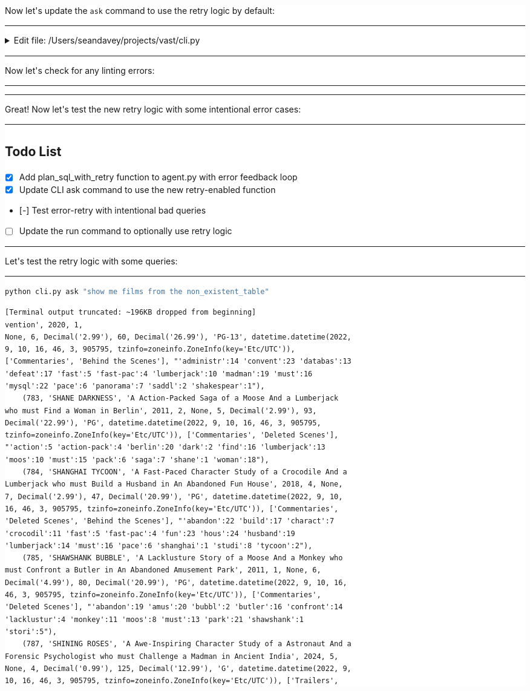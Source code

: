 Now let's update the `ask` command to use the retry logic by default:

---

<details><summary>Edit file: /Users/seandavey/projects/vast/cli.py</summary></details>

---

Now let's check for any linting errors:

---



---

Great! Now let's test the new retry logic with some intentional error cases:

---

## Todo List

- [x] Add plan_sql_with_retry function to agent.py with error feedback loop
- [x] Update CLI ask command to use the new retry-enabled function
- [-] Test error-retry with intentional bad queries
- [ ] Update the run command to optionally use retry logic

---

Let's test the retry logic with some queries:

---

```bash
python cli.py ask "show me films from the non_existent_table"
```

```
[Terminal output truncated: ~196KB dropped from beginning]
vention', 2020, 1,
None, 6, Decimal('2.99'), 60, Decimal('26.99'), 'PG-13', datetime.datetime(2022,
9, 10, 16, 46, 3, 905795, tzinfo=zoneinfo.ZoneInfo(key='Etc/UTC')), 
['Commentaries', 'Behind the Scenes'], "'administr':14 'convent':23 'databas':13
'defeat':17 'fast':5 'fast-pac':4 'lumberjack':10 'madman':19 'must':16 
'mysql':22 'pace':6 'panorama':7 'saddl':2 'shakespear':1"),
    (783, 'SHANE DARKNESS', 'A Action-Packed Saga of a Moose And a Lumberjack 
who must Find a Woman in Berlin', 2011, 2, None, 5, Decimal('2.99'), 93, 
Decimal('22.99'), 'PG', datetime.datetime(2022, 9, 10, 16, 46, 3, 905795, 
tzinfo=zoneinfo.ZoneInfo(key='Etc/UTC')), ['Commentaries', 'Deleted Scenes'], 
"'action':5 'action-pack':4 'berlin':20 'dark':2 'find':16 'lumberjack':13 
'moos':10 'must':15 'pack':6 'saga':7 'shane':1 'woman':18"),
    (784, 'SHANGHAI TYCOON', 'A Fast-Paced Character Study of a Crocodile And a 
Lumberjack who must Build a Husband in An Abandoned Fun House', 2018, 4, None, 
7, Decimal('2.99'), 47, Decimal('20.99'), 'PG', datetime.datetime(2022, 9, 10, 
16, 46, 3, 905795, tzinfo=zoneinfo.ZoneInfo(key='Etc/UTC')), ['Commentaries', 
'Deleted Scenes', 'Behind the Scenes'], "'abandon':22 'build':17 'charact':7 
'crocodil':11 'fast':5 'fast-pac':4 'fun':23 'hous':24 'husband':19 
'lumberjack':14 'must':16 'pace':6 'shanghai':1 'studi':8 'tycoon':2"),
    (785, 'SHAWSHANK BUBBLE', 'A Lacklusture Story of a Moose And a Monkey who 
must Confront a Butler in An Abandoned Amusement Park', 2011, 1, None, 6, 
Decimal('4.99'), 80, Decimal('20.99'), 'PG', datetime.datetime(2022, 9, 10, 16, 
46, 3, 905795, tzinfo=zoneinfo.ZoneInfo(key='Etc/UTC')), ['Commentaries', 
'Deleted Scenes'], "'abandon':19 'amus':20 'bubbl':2 'butler':16 'confront':14 
'lacklustur':4 'monkey':11 'moos':8 'must':13 'park':21 'shawshank':1 
'stori':5"),
    (787, 'SHINING ROSES', 'A Awe-Inspiring Character Study of a Astronaut And a
Forensic Psychologist who must Challenge a Madman in Ancient India', 2024, 5, 
None, 4, Decimal('0.99'), 125, Decimal('12.99'), 'G', datetime.datetime(2022, 9,
10, 16, 46, 3, 905795, tzinfo=zoneinfo.ZoneInfo(key='Etc/UTC')), ['Trailers', 
```